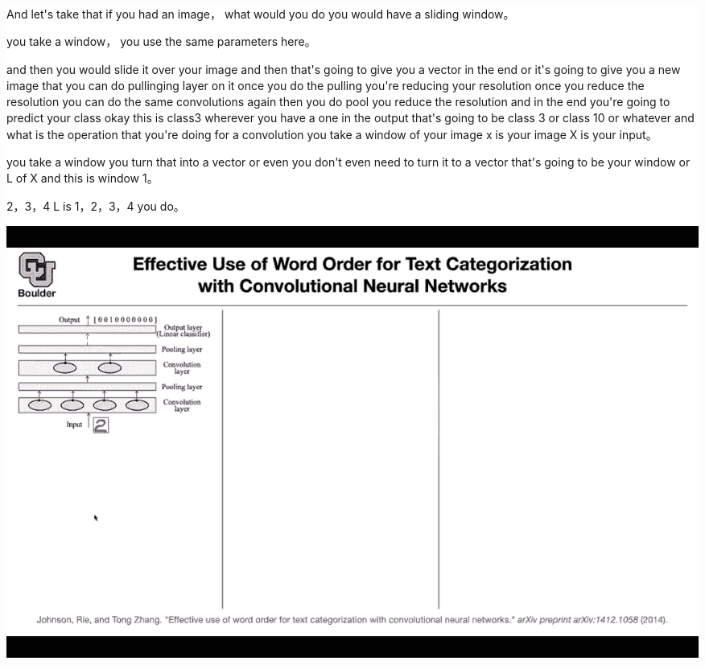 And let's take that if you had an image， what would you do you would have a sliding window。

 you take a window， you use the same parameters here。

 and then you would slide it over your image and then that's going to give you a vector in the end or it's going to give you a new image that you can do pullinging layer on it once you do the pulling you're reducing your resolution once you reduce the resolution you can do the same convolutions again then you do pool you reduce the resolution and in the end you're going to predict your class okay this is class3 wherever you have a one in the output that's going to be class 3 or class 10 or whatever and what is the operation that you're doing for a convolution you take a window of your image x is your image X is your input。

 you take a window you turn that into a vector or even you don't even need to turn it to a vector that's going to be your window or L of X and this is window 1。

2，3，4 L is 1，2，3，4 you do。

![](img/c9fccec2ae021cc45ce8a733d70e3bd0_5.png)
